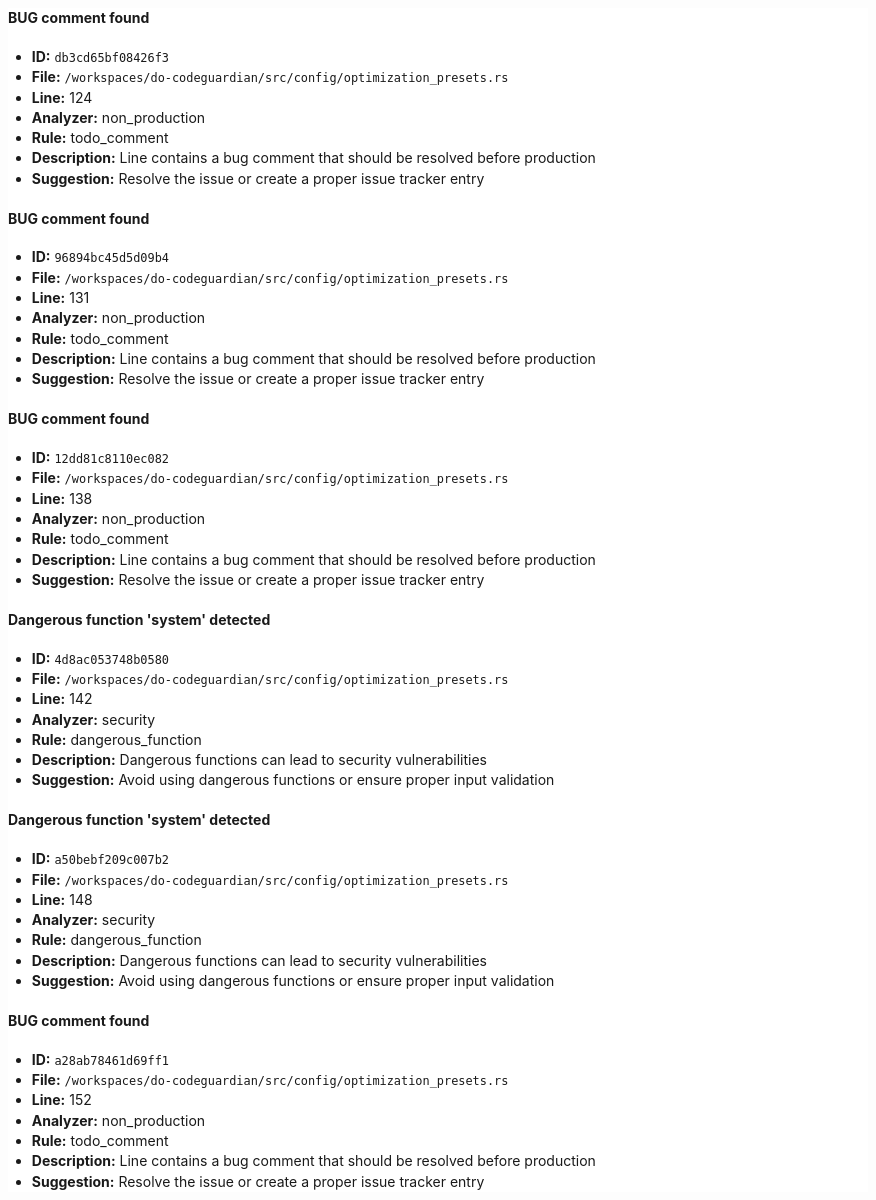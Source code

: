 #### BUG comment found

- **ID:** `db3cd65bf08426f3`
- **File:** `/workspaces/do-codeguardian/src/config/optimization_presets.rs`
- **Line:** 124
- **Analyzer:** non_production
- **Rule:** todo_comment
- **Description:** Line contains a bug comment that should be resolved before production
- **Suggestion:** Resolve the issue or create a proper issue tracker entry

#### BUG comment found

- **ID:** `96894bc45d5d09b4`
- **File:** `/workspaces/do-codeguardian/src/config/optimization_presets.rs`
- **Line:** 131
- **Analyzer:** non_production
- **Rule:** todo_comment
- **Description:** Line contains a bug comment that should be resolved before production
- **Suggestion:** Resolve the issue or create a proper issue tracker entry

#### BUG comment found

- **ID:** `12dd81c8110ec082`
- **File:** `/workspaces/do-codeguardian/src/config/optimization_presets.rs`
- **Line:** 138
- **Analyzer:** non_production
- **Rule:** todo_comment
- **Description:** Line contains a bug comment that should be resolved before production
- **Suggestion:** Resolve the issue or create a proper issue tracker entry

#### Dangerous function 'system' detected

- **ID:** `4d8ac053748b0580`
- **File:** `/workspaces/do-codeguardian/src/config/optimization_presets.rs`
- **Line:** 142
- **Analyzer:** security
- **Rule:** dangerous_function
- **Description:** Dangerous functions can lead to security vulnerabilities
- **Suggestion:** Avoid using dangerous functions or ensure proper input validation

#### Dangerous function 'system' detected

- **ID:** `a50bebf209c007b2`
- **File:** `/workspaces/do-codeguardian/src/config/optimization_presets.rs`
- **Line:** 148
- **Analyzer:** security
- **Rule:** dangerous_function
- **Description:** Dangerous functions can lead to security vulnerabilities
- **Suggestion:** Avoid using dangerous functions or ensure proper input validation

#### BUG comment found

- **ID:** `a28ab78461d69ff1`
- **File:** `/workspaces/do-codeguardian/src/config/optimization_presets.rs`
- **Line:** 152
- **Analyzer:** non_production
- **Rule:** todo_comment
- **Description:** Line contains a bug comment that should be resolved before production
- **Suggestion:** Resolve the issue or create a proper issue tracker entry
